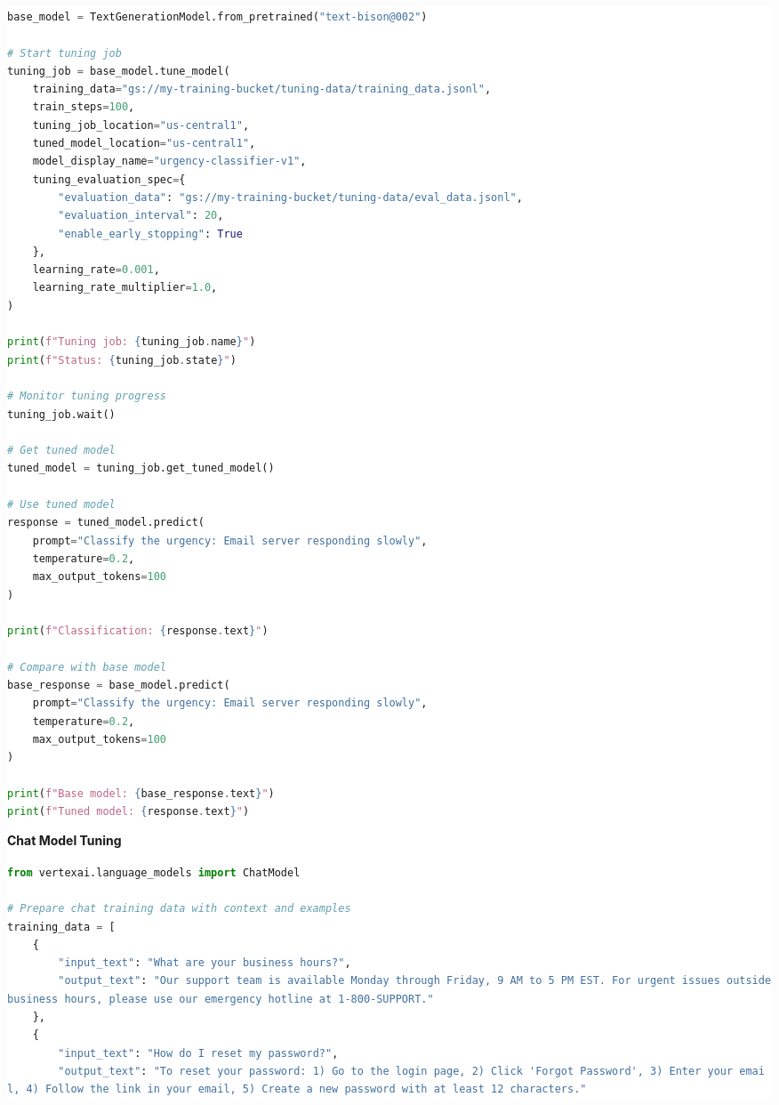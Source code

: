 ```python
base_model = TextGenerationModel.from_pretrained("text-bison@002")

# Start tuning job
tuning_job = base_model.tune_model(
    training_data="gs://my-training-bucket/tuning-data/training_data.jsonl",
    train_steps=100,
    tuning_job_location="us-central1",
    tuned_model_location="us-central1",
    model_display_name="urgency-classifier-v1",
    tuning_evaluation_spec={
        "evaluation_data": "gs://my-training-bucket/tuning-data/eval_data.jsonl",
        "evaluation_interval": 20,
        "enable_early_stopping": True
    },
    learning_rate=0.001,
    learning_rate_multiplier=1.0,
)

print(f"Tuning job: {tuning_job.name}")
print(f"Status: {tuning_job.state}")

# Monitor tuning progress
tuning_job.wait()

# Get tuned model
tuned_model = tuning_job.get_tuned_model()

# Use tuned model
response = tuned_model.predict(
    prompt="Classify the urgency: Email server responding slowly",
    temperature=0.2,
    max_output_tokens=100
)

print(f"Classification: {response.text}")

# Compare with base model
base_response = base_model.predict(
    prompt="Classify the urgency: Email server responding slowly",
    temperature=0.2,
    max_output_tokens=100
)

print(f"Base model: {base_response.text}")
print(f"Tuned model: {response.text}")
```

**Chat Model Tuning**

```python
from vertexai.language_models import ChatModel

# Prepare chat training data with context and examples
training_data = [
    {
        "input_text": "What are your business hours?",
        "output_text": "Our support team is available Monday through Friday, 9 AM to 5 PM EST. For urgent issues outside business hours, please use our emergency hotline at 1-800-SUPPORT."
    },
    {
        "input_text": "How do I reset my password?",
        "output_text": "To reset your password: 1) Go to the login page, 2) Click 'Forgot Password', 3) Enter your email, 4) Follow the link in your email, 5) Create a new password with at least 12 characters."
```